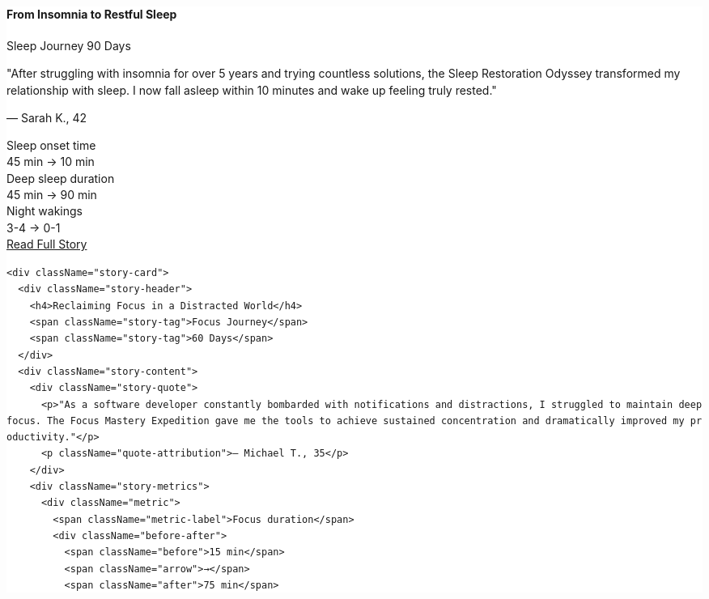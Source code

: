   <div className="story-cards">
    <div className="story-card">
      <div className="story-header">
        <h4>From Insomnia to Restful Sleep</h4>
        <span className="story-tag">Sleep Journey</span>
        <span className="story-tag">90 Days</span>
      </div>
      <div className="story-content">
        <div className="story-quote">
          <p>"After struggling with insomnia for over 5 years and trying countless solutions, the Sleep Restoration Odyssey transformed my relationship with sleep. I now fall asleep within 10 minutes and wake up feeling truly rested."</p>
          <p className="quote-attribution">— Sarah K., 42</p>
        </div>
        <div className="story-metrics">
          <div className="metric">
            <span className="metric-label">Sleep onset time</span>
            <div className="before-after">
              <span className="before">45 min</span>
              <span className="arrow">→</span>
              <span className="after">10 min</span>
            </div>
          </div>
          <div className="metric">
            <span className="metric-label">Deep sleep duration</span>
            <div className="before-after">
              <span className="before">45 min</span>
              <span className="arrow">→</span>
              <span className="after">90 min</span>
            </div>
          </div>
          <div className="metric">
            <span className="metric-label">Night wakings</span>
            <div className="before-after">
              <span className="before">3-4</span>
              <span className="arrow">→</span>
              <span className="after">0-1</span>
            </div>
          </div>
        </div>
      </div>
      <a href="success-stories/sarahs-sleep-story.md" className="story-button">Read Full Story</a>
    </div>
    
    <div className="story-card">
      <div className="story-header">
        <h4>Reclaiming Focus in a Distracted World</h4>
        <span className="story-tag">Focus Journey</span>
        <span className="story-tag">60 Days</span>
      </div>
      <div className="story-content">
        <div className="story-quote">
          <p>"As a software developer constantly bombarded with notifications and distractions, I struggled to maintain deep focus. The Focus Mastery Expedition gave me the tools to achieve sustained concentration and dramatically improved my productivity."</p>
          <p className="quote-attribution">— Michael T., 35</p>
        </div>
        <div className="story-metrics">
          <div className="metric">
            <span className="metric-label">Focus duration</span>
            <div className="before-after">
              <span className="before">15 min</span>
              <span className="arrow">→</span>
              <span className="after">75 min</span>